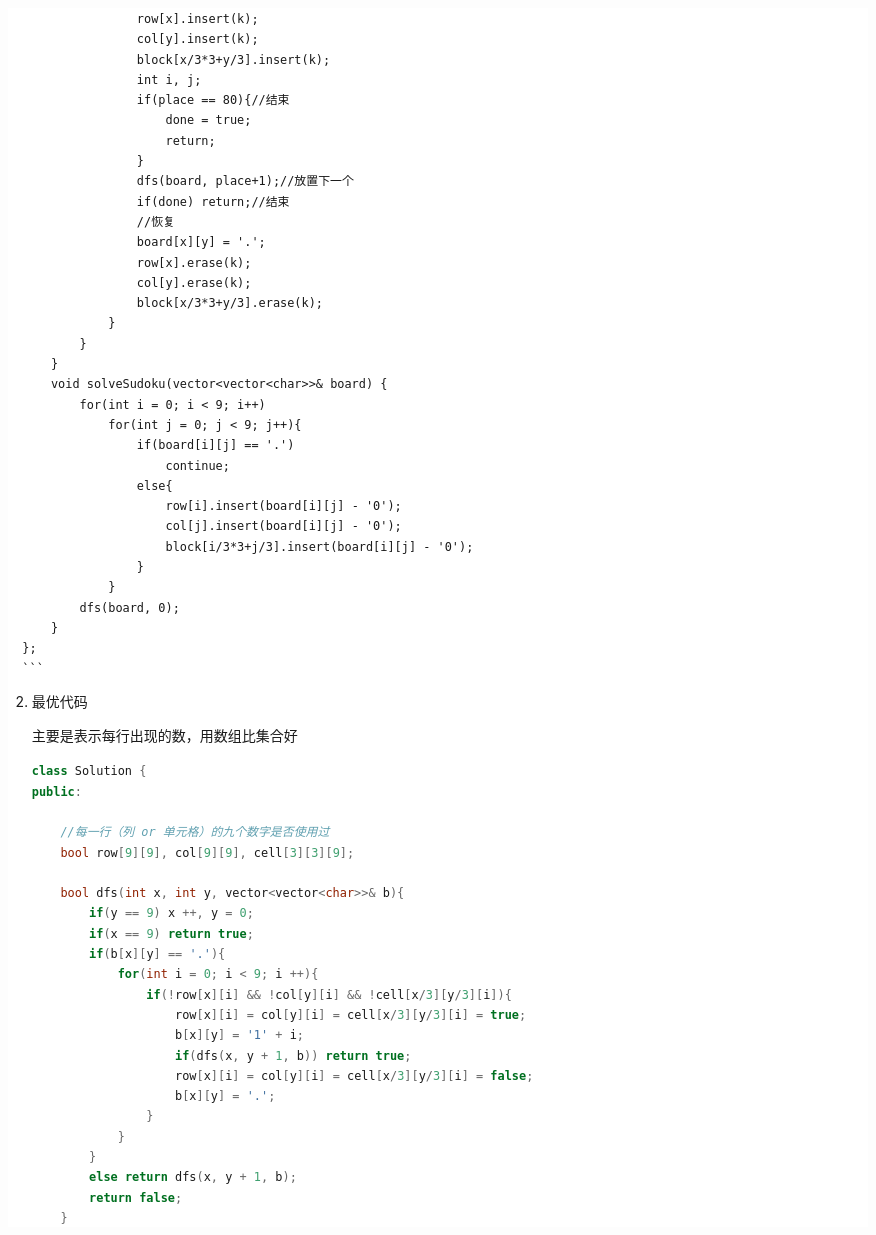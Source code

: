                       row[x].insert(k);
                      col[y].insert(k);
                      block[x/3*3+y/3].insert(k);
                      int i, j;
                      if(place == 80){//结束
                          done = true;
                          return;
                      }
                      dfs(board, place+1);//放置下一个
                      if(done) return;//结束
                      //恢复
                      board[x][y] = '.';
                      row[x].erase(k);
                      col[y].erase(k);
                      block[x/3*3+y/3].erase(k);
                  }
              }
          }
          void solveSudoku(vector<vector<char>>& board) {
              for(int i = 0; i < 9; i++)
                  for(int j = 0; j < 9; j++){
                      if(board[i][j] == '.')
                          continue;
                      else{
                          row[i].insert(board[i][j] - '0');
                          col[j].insert(board[i][j] - '0');
                          block[i/3*3+j/3].insert(board[i][j] - '0');
                      }
                  }
              dfs(board, 0);
          }
      };
      ```

   2. 最优代码

      主要是表示每行出现的数，用数组比集合好

      ```c++
      class Solution {
      public:
      
          //每一行（列 or 单元格）的九个数字是否使用过
          bool row[9][9], col[9][9], cell[3][3][9];
      
          bool dfs(int x, int y, vector<vector<char>>& b){
              if(y == 9) x ++, y = 0;
              if(x == 9) return true;
              if(b[x][y] == '.'){
                  for(int i = 0; i < 9; i ++){
                      if(!row[x][i] && !col[y][i] && !cell[x/3][y/3][i]){
                          row[x][i] = col[y][i] = cell[x/3][y/3][i] = true;
                          b[x][y] = '1' + i; 
                          if(dfs(x, y + 1, b)) return true;
                          row[x][i] = col[y][i] = cell[x/3][y/3][i] = false;
                          b[x][y] = '.';
                      }
                  }
              }
              else return dfs(x, y + 1, b);
              return false;
          }
      